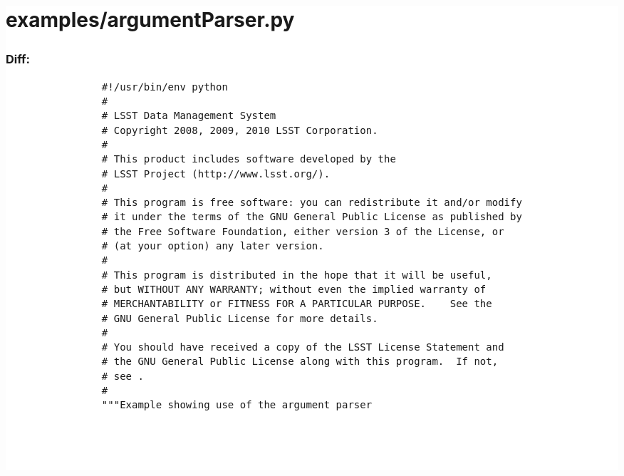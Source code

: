 # <a name="examples/argumentParser.py"/></a>examples/argumentParser.py
### Diff:

<pre>
                #!/usr/bin/env python
                #
                # LSST Data Management System
                # Copyright 2008, 2009, 2010 LSST Corporation.
                #
                # This product includes software developed by the
                # LSST Project (http://www.lsst.org/).
                #
                # This program is free software: you can redistribute it and/or modify
                # it under the terms of the GNU General Public License as published by
                # the Free Software Foundation, either version 3 of the License, or
                # (at your option) any later version.
                #
                # This program is distributed in the hope that it will be useful,
                # but WITHOUT ANY WARRANTY; without even the implied warranty of
                # MERCHANTABILITY or FITNESS FOR A PARTICULAR PURPOSE.    See the
                # GNU General Public License for more details.
                #
                # You should have received a copy of the LSST License Statement and
                # the GNU General Public License along with this program.  If not,
                # see <http://www.lsstcorp.org/LegalNotices/>.
                #
                """Example showing use of the argument parser
                
